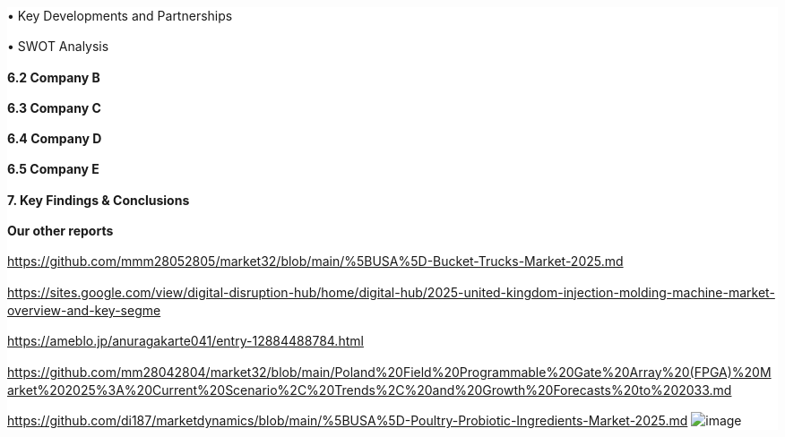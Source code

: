 • Key Developments and Partnerships

• SWOT Analysis

<strong>6.2 Company B</strong>

<strong>6.3 Company C</strong>

<strong>6.4 Company D</strong>

<strong>6.5 Company E</strong>

<strong>7. Key Findings & Conclusions</strong>

<strong>Our other reports</strong>

<a href=https://github.com/mmm28052805/market32/blob/main/%5BUSA%5D-Bucket-Trucks-Market-2025.md>https://github.com/mmm28052805/market32/blob/main/%5BUSA%5D-Bucket-Trucks-Market-2025.md</a>

<a href=https://sites.google.com/view/digital-disruption-hub/home/digital-hub/2025-united-kingdom-injection-molding-machine-market-overview-and-key-segme>https://sites.google.com/view/digital-disruption-hub/home/digital-hub/2025-united-kingdom-injection-molding-machine-market-overview-and-key-segme</a>

<a href=https://ameblo.jp/anuragakarte041/entry-12884488784.html>https://ameblo.jp/anuragakarte041/entry-12884488784.html</a>

<a href=https://github.com/mm28042804/market32/blob/main/Poland%20Field%20Programmable%20Gate%20Array%20(FPGA)%20Market%202025%3A%20Current%20Scenario%2C%20Trends%2C%20and%20Growth%20Forecasts%20to%202033.md>https://github.com/mm28042804/market32/blob/main/Poland%20Field%20Programmable%20Gate%20Array%20(FPGA)%20Market%202025%3A%20Current%20Scenario%2C%20Trends%2C%20and%20Growth%20Forecasts%20to%202033.md</a>

<a href=https://github.com/di187/marketdynamics/blob/main/%5BUSA%5D-Poultry-Probiotic-Ingredients-Market-2025.md>https://github.com/di187/marketdynamics/blob/main/%5BUSA%5D-Poultry-Probiotic-Ingredients-Market-2025.md</a>
![image](https://github.com/user-attachments/assets/5745453b-2f8d-4644-bc9d-5e9228180b39)
